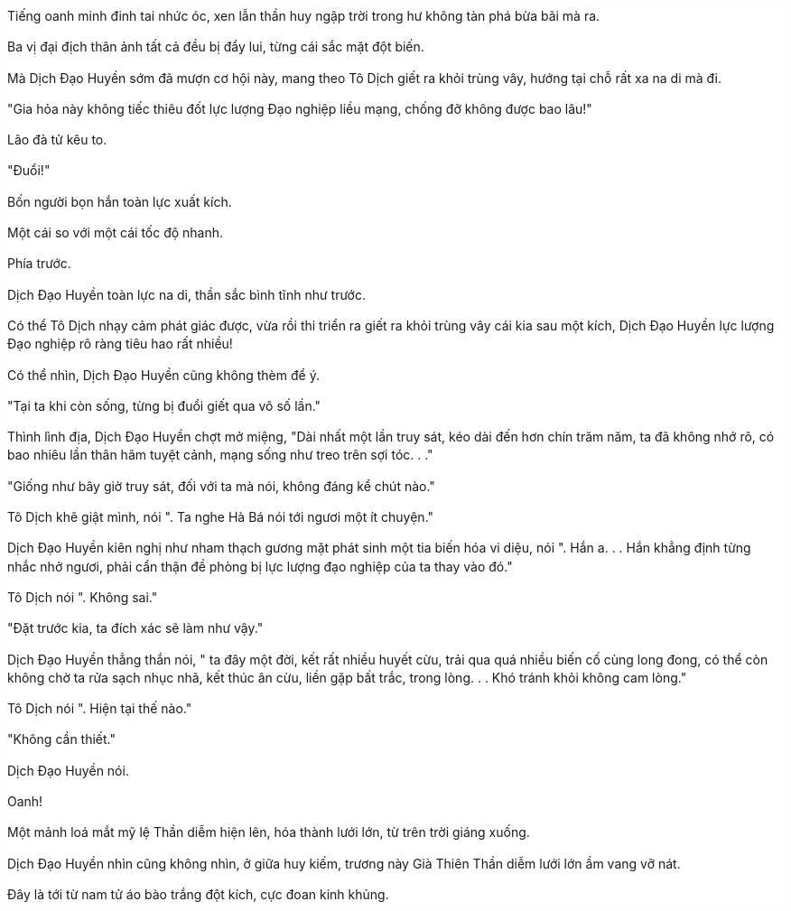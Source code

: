 Tiếng oanh minh đinh tai nhức óc, xen lẫn thần huy ngập trời trong hư không tàn phá bừa bãi mà ra.

Ba vị đại địch thân ảnh tất cả đều bị đẩy lui, từng cái sắc mặt đột biến.

Mà Dịch Đạo Huyền sớm đã mượn cơ hội này, mang theo Tô Dịch giết ra khỏi trùng vây, hướng tại chỗ rất xa na di mà đi.

"Gia hỏa này không tiếc thiêu đốt lực lượng Đạo nghiệp liều mạng, chống đỡ không được bao lâu!"

Lão đà tử kêu to.

"Đuổi!"

Bốn người bọn hắn toàn lực xuất kích.

Một cái so với một cái tốc độ nhanh.

Phía trước.

Dịch Đạo Huyền toàn lực na di, thần sắc bình tĩnh như trước.

Có thể Tô Dịch nhạy cảm phát giác được, vừa rồi thi triển ra giết ra khỏi trùng vây cái kia sau một kích, Dịch Đạo Huyền lực lượng Đạo nghiệp rõ ràng tiêu hao rất nhiều!

Có thể nhìn, Dịch Đạo Huyền cũng không thèm để ý.

"Tại ta khi còn sống, từng bị đuổi giết qua vô số lần."

Thình lình địa, Dịch Đạo Huyền chợt mở miệng, "Dài nhất một lần truy sát, kéo dài đến hơn chín trăm năm, ta đã không nhớ rõ, có bao nhiêu lần thân hãm tuyệt cảnh, mạng sống như treo trên sợi tóc. . ."

"Giống như bây giờ truy sát, đối với ta mà nói, không đáng kể chút nào."

Tô Dịch khẽ giật mình, nói ". Ta nghe Hà Bá nói tới ngươi một ít chuyện."

Dịch Đạo Huyền kiên nghị như nham thạch gương mặt phát sinh một tia biến hóa vi diệu, nói ". Hắn a. . . Hắn khẳng định từng nhắc nhở ngươi, phải cẩn thận đề phòng bị lực lượng đạo nghiệp của ta thay vào đó."

Tô Dịch nói ". Không sai."

"Đặt trước kia, ta đích xác sẽ làm như vậy."

Dịch Đạo Huyền thẳng thắn nói, " ta đây một đời, kết rất nhiều huyết cừu, trải qua quá nhiều biến cố cùng long đong, có thể còn không chờ ta rửa sạch nhục nhã, kết thúc ân cừu, liền gặp bất trắc, trong lòng. . . Khó tránh khỏi không cam lòng."

Tô Dịch nói ". Hiện tại thế nào."

"Không cần thiết."

Dịch Đạo Huyền nói.

Oanh!

Một mảnh loá mắt mỹ lệ Thần diễm hiện lên, hóa thành lưới lớn, từ trên trời giáng xuống.

Dịch Đạo Huyền nhìn cũng không nhìn, ở giữa huy kiếm, trương này Già Thiên Thần diễm lưới lớn ầm vang vỡ nát.

Đây là tới từ nam tử áo bào trắng đột kích, cực đoan kinh khủng.
